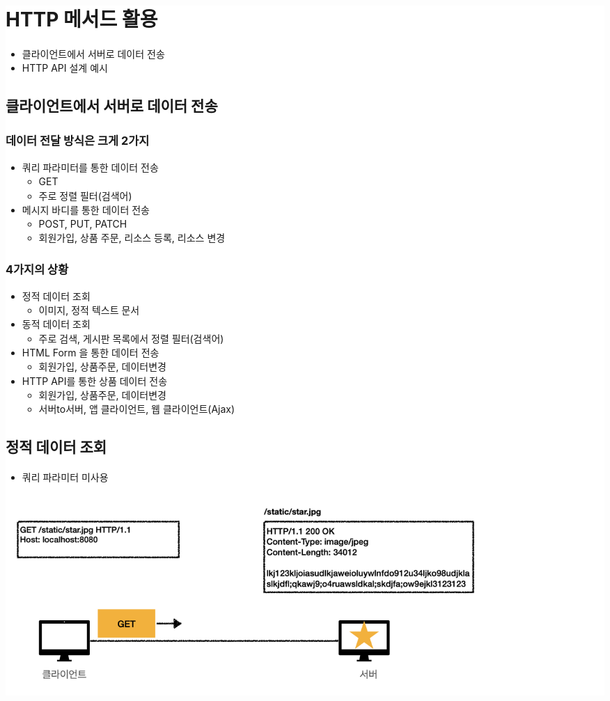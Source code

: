 # HTTP 메서드 활용
* 클라이언트에서 서버로 데이터 전송
* HTTP API 설계 예시

## 클라이언트에서 서버로 데이터 전송

### 데이터 전달 방식은 크게 2가지

* 쿼리 파라미터를 통한 데이터 전송
  * GET
  * 주로 정렬 필터(검색어)
* 메시지 바디를 통한 데이터 전송
  * POST, PUT, PATCH 
  * 회원가입, 상품 주문, 리소스 등록, 리소스 변경

### 4가지의 상황
* 정적 데이터 조회
  * 이미지, 정적 텍스트 문서
* 동적 데이터 조회
  * 주로 검색, 게시판 목록에서 정렬 필터(검색어)
* HTML Form 을 통한 데이터 전송
  * 회원가입, 상품주문, 데이터변경
* HTTP API를 통한 상품 데이터 전송
  * 회원가입, 상품주문, 데이터변경
  * 서버to서버, 앱 클라이언트, 웹 클라이언트(Ajax)

## 정적 데이터 조회

- 쿼리 파라미터 미사용

<img src="../img/http/static-data-get.png" width="700px">

